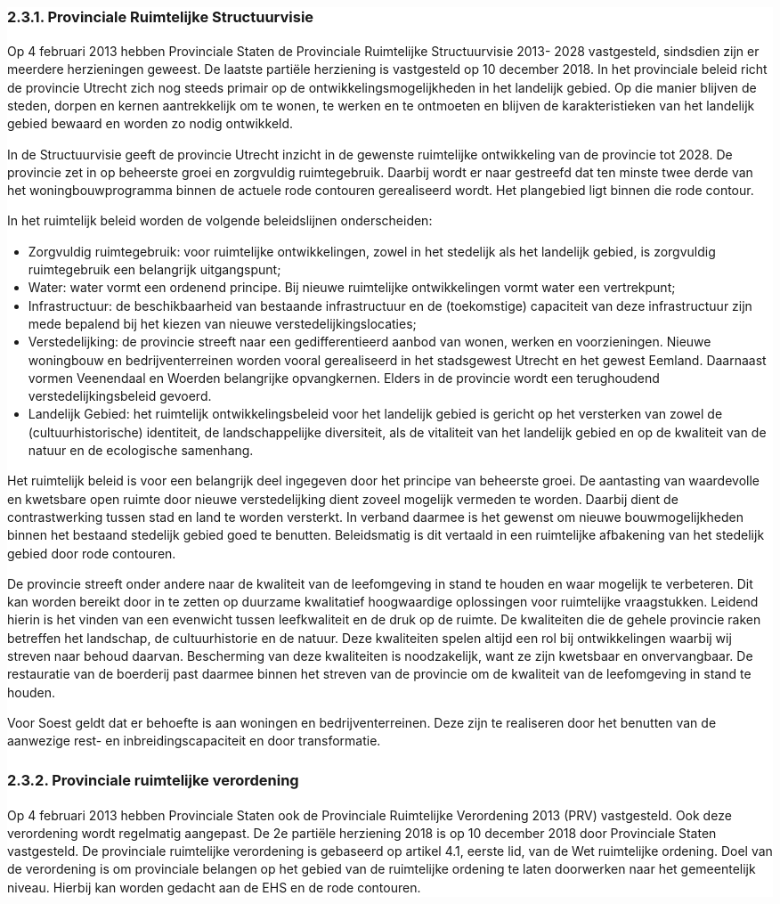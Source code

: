 ### <span id="page-14-1"></span>**2.3.1. Provinciale Ruimtelijke Structuurvisie**

Op 4 februari 2013 hebben Provinciale Staten de Provinciale Ruimtelijke Structuurvisie 2013- 2028 vastgesteld, sindsdien zijn er meerdere herzieningen geweest. De laatste partiële herziening is vastgesteld op 10 december 2018. In het provinciale beleid richt de provincie Utrecht zich nog steeds primair op de ontwikkelingsmogelijkheden in het landelijk gebied. Op die manier blijven de steden, dorpen en kernen aantrekkelijk om te wonen, te werken en te ontmoeten en blijven de karakteristieken van het landelijk gebied bewaard en worden zo nodig ontwikkeld.

In de Structuurvisie geeft de provincie Utrecht inzicht in de gewenste ruimtelijke ontwikkeling van de provincie tot 2028. De provincie zet in op beheerste groei en zorgvuldig ruimtegebruik. Daarbij wordt er naar gestreefd dat ten minste twee derde van het woningbouwprogramma binnen de actuele rode contouren gerealiseerd wordt. Het plangebied ligt binnen die rode contour.

In het ruimtelijk beleid worden de volgende beleidslijnen onderscheiden:

- Zorgvuldig ruimtegebruik: voor ruimtelijke ontwikkelingen, zowel in het stedelijk als het landelijk gebied, is zorgvuldig ruimtegebruik een belangrijk uitgangspunt;
- Water: water vormt een ordenend principe. Bij nieuwe ruimtelijke ontwikkelingen vormt water een vertrekpunt;
- Infrastructuur: de beschikbaarheid van bestaande infrastructuur en de (toekomstige) capaciteit van deze infrastructuur zijn mede bepalend bij het kiezen van nieuwe verstedelijkingslocaties;
- Verstedelijking: de provincie streeft naar een gedifferentieerd aanbod van wonen, werken en voorzieningen. Nieuwe woningbouw en bedrijventerreinen worden vooral gerealiseerd in het stadsgewest Utrecht en het gewest Eemland. Daarnaast vormen Veenendaal en Woerden belangrijke opvangkernen. Elders in de provincie wordt een terughoudend verstedelijkingsbeleid gevoerd.
- Landelijk Gebied: het ruimtelijk ontwikkelingsbeleid voor het landelijk gebied is gericht op het versterken van zowel de (cultuurhistorische) identiteit, de landschappelijke diversiteit, als de vitaliteit van het landelijk gebied en op de kwaliteit van de natuur en de ecologische samenhang.

Het ruimtelijk beleid is voor een belangrijk deel ingegeven door het principe van beheerste groei. De aantasting van waardevolle en kwetsbare open ruimte door nieuwe verstedelijking dient zoveel mogelijk vermeden te worden. Daarbij dient de contrastwerking tussen stad en land te worden versterkt. In verband daarmee is het gewenst om nieuwe bouwmogelijkheden binnen het bestaand stedelijk gebied goed te benutten. Beleidsmatig is dit vertaald in een ruimtelijke afbakening van het stedelijk gebied door rode contouren.

De provincie streeft onder andere naar de kwaliteit van de leefomgeving in stand te houden en waar mogelijk te verbeteren. Dit kan worden bereikt door in te zetten op duurzame kwalitatief hoogwaardige oplossingen voor ruimtelijke vraagstukken. Leidend hierin is het vinden van een evenwicht tussen leefkwaliteit en de druk op de ruimte. De kwaliteiten die de gehele provincie raken betreffen het landschap, de cultuurhistorie en de natuur. Deze kwaliteiten spelen altijd een rol bij ontwikkelingen waarbij wij streven naar behoud daarvan. Bescherming van deze kwaliteiten is noodzakelijk, want ze zijn kwetsbaar en onvervangbaar. De restauratie van de boerderij past daarmee binnen het streven van de provincie om de kwaliteit van de leefomgeving in stand te houden.

Voor Soest geldt dat er behoefte is aan woningen en bedrijventerreinen. Deze zijn te realiseren door het benutten van de aanwezige rest- en inbreidingscapaciteit en door transformatie.

### <span id="page-15-0"></span>**2.3.2. Provinciale ruimtelijke verordening**

Op 4 februari 2013 hebben Provinciale Staten ook de Provinciale Ruimtelijke Verordening 2013 (PRV) vastgesteld. Ook deze verordening wordt regelmatig aangepast. De 2e partiële herziening 2018 is op 10 december 2018 door Provinciale Staten vastgesteld. De provinciale ruimtelijke verordening is gebaseerd op artikel 4.1, eerste lid, van de Wet ruimtelijke ordening. Doel van de verordening is om provinciale belangen op het gebied van de ruimtelijke ordening te laten doorwerken naar het gemeentelijk niveau. Hierbij kan worden gedacht aan de EHS en de rode contouren.

